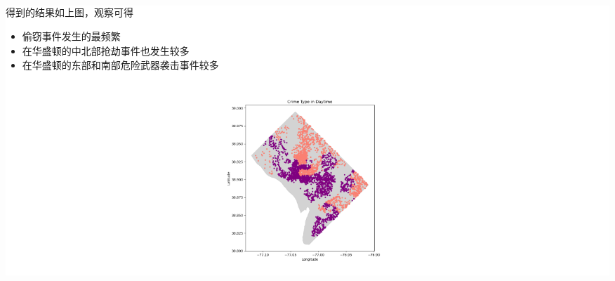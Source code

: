 得到的结果如上图，观察可得

- 偷窃事件发生的最频繁
- 在华盛顿的中北部抢劫事件也发生较多
- 在华盛顿的东部和南部危险武器袭击事件较多

<div align="center">
    <img src=".\\pic\\task2\\3_18.png" alt="" width="270">